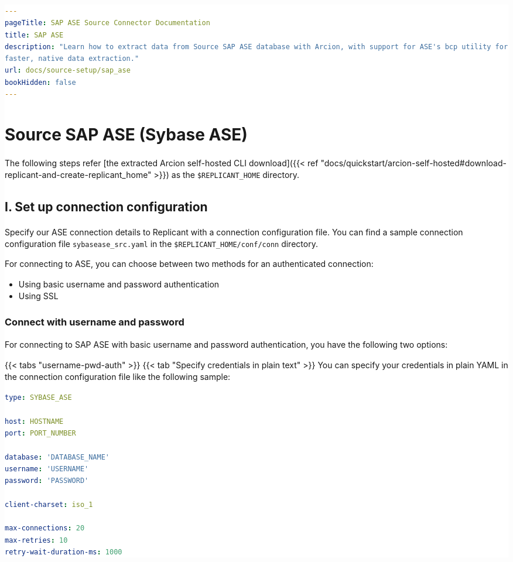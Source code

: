 ```yaml
---
pageTitle: SAP ASE Source Connector Documentation
title: SAP ASE
description: "Learn how to extract data from Source SAP ASE database with Arcion, with support for ASE's bcp utility for faster, native data extraction."
url: docs/source-setup/sap_ase
bookHidden: false
---
```


# Source SAP ASE (Sybase ASE)

The following steps refer [the extracted Arcion self-hosted CLI download]({{< ref "docs/quickstart/arcion-self-hosted#download-replicant-and-create-replicant_home" >}}) as the `$REPLICANT_HOME` directory.

## I. Set up connection configuration
Specify our ASE connection details to Replicant with a connection configuration file. You can find a sample connection configuration file `sybasease_src.yaml` in the `$REPLICANT_HOME/conf/conn` directory.

For connecting to ASE, you can choose between two methods for an authenticated connection:
  - Using basic username and password authentication
  - Using SSL

### Connect with username and password
For connecting to SAP ASE with basic username and password authentication, you have the following two options:

{{< tabs "username-pwd-auth" >}}
{{< tab "Specify credentials in plain text" >}}
You can specify your credentials in plain YAML in the connection configuration file like the following sample:

```YAML
type: SYBASE_ASE

host: HOSTNAME
port: PORT_NUMBER

database: 'DATABASE_NAME'
username: 'USERNAME'
password: 'PASSWORD'

client-charset: iso_1

max-connections: 20
max-retries: 10
retry-wait-duration-ms: 1000
```

